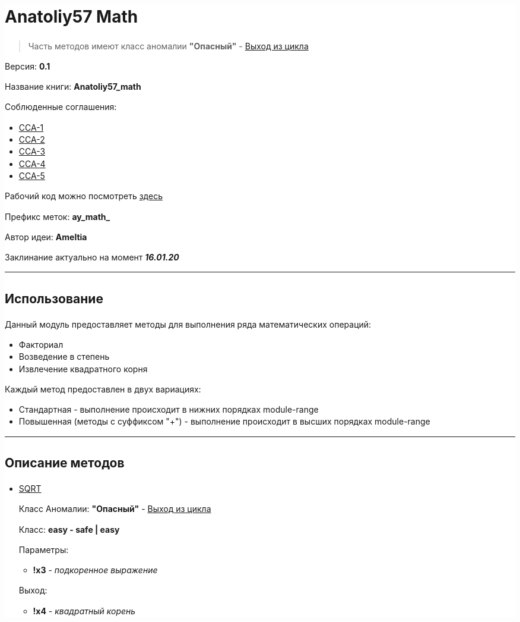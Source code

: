 # Anatoliy57 Math #

>Часть методов имеют класс аномалии **"Опасный"** - [Выход из цикла](../../../documents/CCA-5-1.md#Выход%20из%20цикла)

Версия: **0.1**

Название книги: **Anatoliy57_math**

Соблюденные соглашения:

* [CCA-1](../../../documents/CCA-1.md)
* [CCA-2](../../../documents/CCA-2.md)
* [CCA-3](../../../documents/CCA-3.md)
* [CCA-4](../../../documents/CCA-4.md)
* [CCA-5](../../../documents/CCA-5.md)

Рабочий код можно посмотреть [здесь](math-code.md)

Префикс меток: **ay_math_**

Автор идеи: **Ameltia**

Заклинание актуально на момент ***16.01.20***

***

## Использование ##

Данный модуль предоставляет методы для выполнения ряда математических операций:

* Факториал
* Возведение в степень
* Извлечение квадратного корня

Каждый метод предоставлен в двух вариациях:

* Стандартная - выполнение происходит в нижних порядках module-range
* Повышенная (методы с суффиксом "+") - выполнение происходит в высших порядках module-range

***

## Описание методов ##

* [SQRT](#SQRT)

  Класс Аномалии: **"Опасный"** - [Выход из цикла](../../../documents/CCA-5-1.md#Выход%20из%20цикла)

  Класс: **easy - safe | easy**

  Параметры:

  * **!x3** - *подкоренное выражение*

  Выход:

  * **!х4** - *квадратный корень*
